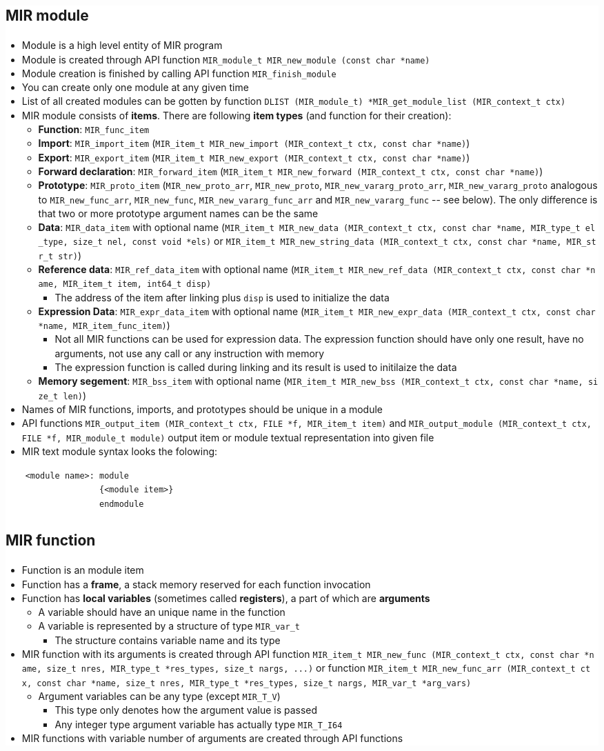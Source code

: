 ## MIR module
  * Module is a high level entity of MIR program
  * Module is created through API function `MIR_module_t MIR_new_module (const char *name)`
  * Module creation is finished by calling API function `MIR_finish_module`
  * You can create only one module at any given time
  * List of all created modules can be gotten by function `DLIST (MIR_module_t) *MIR_get_module_list (MIR_context_t ctx)`
  * MIR module consists of **items**.  There are following **item types** (and function for their creation):
    * **Function**: `MIR_func_item`
    * **Import**: `MIR_import_item` (`MIR_item_t MIR_new_import (MIR_context_t ctx, const char *name)`)
    * **Export**: `MIR_export_item` (`MIR_item_t MIR_new_export (MIR_context_t ctx, const char *name)`)
    * **Forward declaration**: `MIR_forward_item` (`MIR_item_t MIR_new_forward (MIR_context_t ctx, const char *name)`)
    * **Prototype**: `MIR_proto_item` (`MIR_new_proto_arr`, `MIR_new_proto`, `MIR_new_vararg_proto_arr`,
      `MIR_new_vararg_proto` analogous to `MIR_new_func_arr`, `MIR_new_func`, `MIR_new_vararg_func_arr` and
      `MIR_new_vararg_func` -- see below).  The only difference is that
      two or more prototype argument names can be the same
    * **Data**: `MIR_data_item` with optional name
      (`MIR_item_t MIR_new_data (MIR_context_t ctx, const char *name, MIR_type_t el_type, size_t nel, const void *els)`
       or `MIR_item_t MIR_new_string_data (MIR_context_t ctx, const char *name, MIR_str_t str)`)
    * **Reference data**: `MIR_ref_data_item` with optional name
      (`MIR_item_t MIR_new_ref_data (MIR_context_t ctx, const char *name, MIR_item_t item, int64_t disp)`
      * The address of the item after linking plus `disp` is used to initialize the data
    * **Expression Data**: `MIR_expr_data_item` with optional name
      (`MIR_item_t MIR_new_expr_data (MIR_context_t ctx, const char *name, MIR_item_func_item)`)
      * Not all MIR functions can be used for expression data.  The expression function should have
        only one result, have no arguments, not use any call or any instruction with memory
      * The expression function is called during linking and its result is used to initilaize the data
    * **Memory segement**: `MIR_bss_item` with optional name (`MIR_item_t MIR_new_bss (MIR_context_t ctx, const char *name, size_t len)`)
  * Names of MIR functions, imports, and prototypes should be unique in a module
  * API functions `MIR_output_item (MIR_context_t ctx, FILE *f, MIR_item_t item)`
    and `MIR_output_module (MIR_context_t ctx, FILE *f, MIR_module_t module)` output item or module
    textual representation into given file
  * MIR text module syntax looks the folowing:
```
    <module name>: module
                   {<module item>}
                   endmodule
```

## MIR function
  * Function is an module item
  * Function has a **frame**, a stack memory reserved for each function invocation
  * Function has **local variables** (sometimes called **registers**), a part of which are **arguments**
    * A variable should have an unique name in the function
    * A variable is represented by a structure of type `MIR_var_t`
      * The structure contains variable name and its type
  * MIR function with its arguments is created through API function `MIR_item_t MIR_new_func (MIR_context_t ctx, const
    char *name, size_t nres, MIR_type_t *res_types, size_t nargs, ...)`
    or function `MIR_item_t MIR_new_func_arr (MIR_context_t ctx, const char *name, size_t nres, MIR_type_t *res_types, size_t nargs, MIR_var_t *arg_vars)`
    * Argument variables can be any type (except `MIR_T_V`)
      * This type only denotes how the argument value is passed
      * Any integer type argument variable has actually type `MIR_T_I64`
  * MIR functions with variable number of arguments are created through API functions